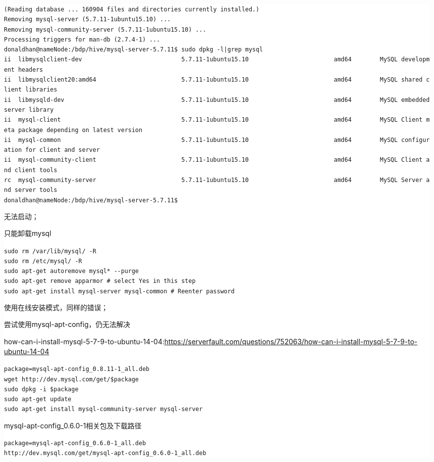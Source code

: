 ```
(Reading database ... 160904 files and directories currently installed.)
Removing mysql-server (5.7.11-1ubuntu15.10) ...
Removing mysql-community-server (5.7.11-1ubuntu15.10) ...
Processing triggers for man-db (2.7.4-1) ...
donaldhan@nameNode:/bdp/hive/mysql-server-5.7.11$ sudo dpkg -l|grep mysql
ii  libmysqlclient-dev                            5.7.11-1ubuntu15.10                        amd64        MySQL development headers
ii  libmysqlclient20:amd64                        5.7.11-1ubuntu15.10                        amd64        MySQL shared client libraries
ii  libmysqld-dev                                 5.7.11-1ubuntu15.10                        amd64        MySQL embedded server library
ii  mysql-client                                  5.7.11-1ubuntu15.10                        amd64        MySQL Client meta package depending on latest version
ii  mysql-common                                  5.7.11-1ubuntu15.10                        amd64        MySQL configuration for client and server
ii  mysql-community-client                        5.7.11-1ubuntu15.10                        amd64        MySQL Client and client tools
rc  mysql-community-server                        5.7.11-1ubuntu15.10                        amd64        MySQL Server and server tools
donaldhan@nameNode:/bdp/hive/mysql-server-5.7.11$ 
```

无法启动；

只能卸载mysql

```
sudo rm /var/lib/mysql/ -R
sudo rm /etc/mysql/ -R
sudo apt-get autoremove mysql* --purge
sudo apt-get remove apparmor # select Yes in this step
sudo apt-get install mysql-server mysql-common # Reenter password
```

使用在线安装模式，同样的错误；

尝试使用mysql-apt-config，仍无法解决

how-can-i-install-mysql-5-7-9-to-ubuntu-14-04:<https://serverfault.com/questions/752063/how-can-i-install-mysql-5-7-9-to-ubuntu-14-04>   

```
package=mysql-apt-config_0.8.11-1_all.deb
wget http://dev.mysql.com/get/$package
sudo dpkg -i $package
sudo apt-get update
sudo apt-get install mysql-community-server mysql-server
```

mysql-apt-config_0.6.0-1相关包及下载路径

```
package=mysql-apt-config_0.6.0-1_all.deb
http://dev.mysql.com/get/mysql-apt-config_0.6.0-1_all.deb
```
